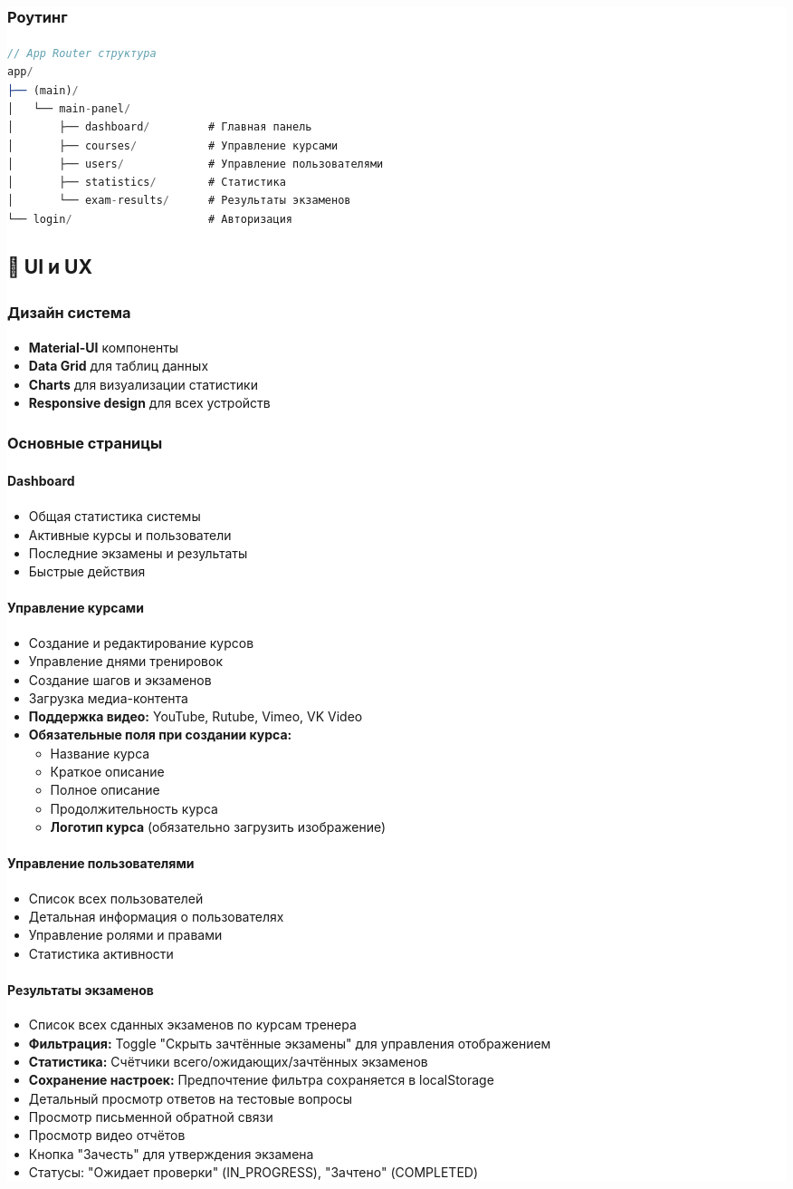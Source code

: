### Роутинг
```typescript
// App Router структура
app/
├── (main)/
│   └── main-panel/
│       ├── dashboard/         # Главная панель
│       ├── courses/           # Управление курсами
│       ├── users/             # Управление пользователями
│       ├── statistics/        # Статистика
│       └── exam-results/      # Результаты экзаменов
└── login/                     # Авторизация
```

## 🎨 UI и UX

### Дизайн система
- **Material-UI** компоненты
- **Data Grid** для таблиц данных
- **Charts** для визуализации статистики
- **Responsive design** для всех устройств

### Основные страницы

#### Dashboard
- Общая статистика системы
- Активные курсы и пользователи
- Последние экзамены и результаты
- Быстрые действия

#### Управление курсами
- Создание и редактирование курсов
- Управление днями тренировок
- Создание шагов и экзаменов
- Загрузка медиа-контента
- **Поддержка видео:** YouTube, Rutube, Vimeo, VK Video
- **Обязательные поля при создании курса:**
  - Название курса
  - Краткое описание
  - Полное описание
  - Продолжительность курса
  - **Логотип курса** (обязательно загрузить изображение)

#### Управление пользователями
- Список всех пользователей
- Детальная информация о пользователях
- Управление ролями и правами
- Статистика активности

#### Результаты экзаменов
- Список всех сданных экзаменов по курсам тренера
- **Фильтрация:** Toggle "Скрыть зачтённые экзамены" для управления отображением
- **Статистика:** Счётчики всего/ожидающих/зачтённых экзаменов
- **Сохранение настроек:** Предпочтение фильтра сохраняется в localStorage
- Детальный просмотр ответов на тестовые вопросы
- Просмотр письменной обратной связи
- Просмотр видео отчётов
- Кнопка "Зачесть" для утверждения экзамена
- Статусы: "Ожидает проверки" (IN_PROGRESS), "Зачтено" (COMPLETED)
